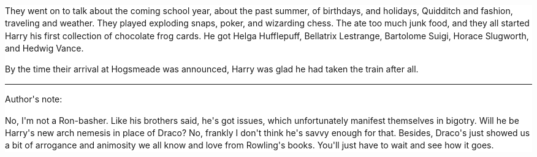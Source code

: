 They went on to talk about the coming school year, about the past
summer, of birthdays, and holidays, Quidditch and fashion, traveling and
weather. They played exploding snaps, poker, and wizarding chess. The
ate too much junk food, and they all started Harry his first collection
of chocolate frog cards. He got Helga Hufflepuff, Bellatrix Lestrange,
Bartolome Suigi, Horace Slugworth, and Hedwig Vance.

By the time their arrival at Hogsmeade was announced, Harry was glad he
had taken the train after all.

---

[^10-1]: 'It's not a parlor trick, you idiot!' Actually,
'Traschenspielertrick' means prestidigitation, an uncommon word in
America (can't speak for other English-speaking countries) but according
to Ashere a fairly common word in German.

Author's note:

No, I'm not a Ron-basher. Like his brothers said, he's got issues, which
unfortunately manifest themselves in bigotry. Will he be Harry's new
arch nemesis in place of Draco? No, frankly I don't think he's savvy
enough for that. Besides, Draco's just showed us a bit of arrogance and
animosity we all know and love from Rowling's books. You'll just have to
wait and see how it goes.
